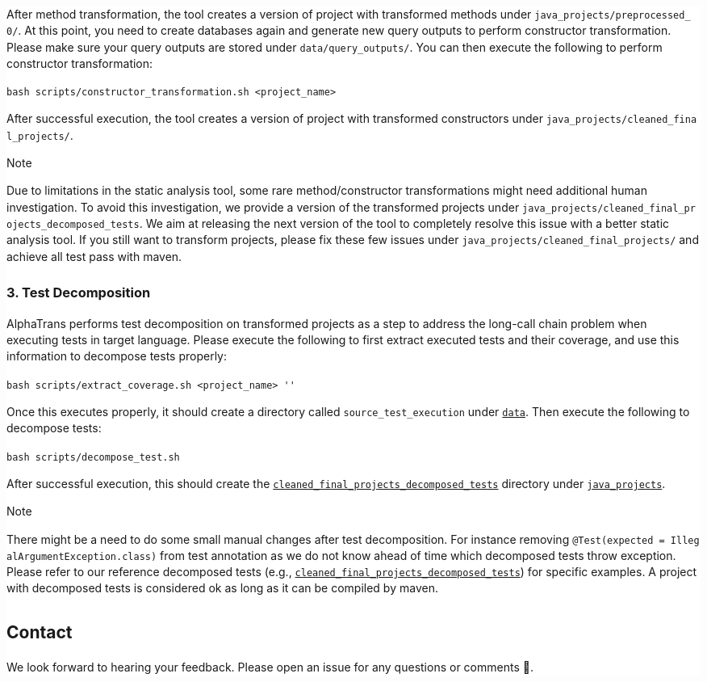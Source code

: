 After method transformation, the tool creates a version of project with transformed methods under `java_projects/preprocessed_0/`. At this point, you need to create databases again and generate new query outputs to perform constructor transformation. Please make sure your query outputs are stored under `data/query_outputs/`. You can then execute the following to perform constructor transformation:

```
bash scripts/constructor_transformation.sh <project_name>
```

After successful execution, the tool creates a version of project with transformed constructors under `java_projects/cleaned_final_projects/`.

> [!NOTE]
> Due to limitations in the static analysis tool, some rare method/constructor transformations might need additional human investigation. To avoid this investigation, we provide a version of the transformed projects under `java_projects/cleaned_final_projects_decomposed_tests`. We aim at releasing the next version of the tool to completely resolve this issue with a better static analysis tool. If you still want to transform projects, please fix these few issues under `java_projects/cleaned_final_projects/` and achieve all test pass with maven.

### 3. Test Decomposition
AlphaTrans performs test decomposition on transformed projects as a step to address the long-call chain problem when executing tests in target language. Please execute the following to first extract executed tests and their coverage, and use this information to decompose tests properly:
```
bash scripts/extract_coverage.sh <project_name> ''
```
Once this executes properly, it should create a directory called `source_test_execution` under [`data`](/data/). Then execute the following to decompose tests:
```
bash scripts/decompose_test.sh
```
After successful execution, this should create the [`cleaned_final_projects_decomposed_tests`](/java_projects/cleaned_final_projects_decomposed_tests/) directory under [`java_projects`](/java_projects/).

> [!NOTE]
> There might be a need to do some small manual changes after test decomposition. For instance removing `@Test(expected = IllegalArgumentException.class)` from test annotation as we do not know ahead of time which decomposed tests throw exception. Please refer to our reference decomposed tests (e.g., [`cleaned_final_projects_decomposed_tests`](/java_projects/cleaned_final_projects_decomposed_tests/)) for specific examples. A project with decomposed tests is considered ok as long as it can be compiled by maven.

## Contact
We look forward to hearing your feedback. Please open an issue for any questions or comments 🙏.
